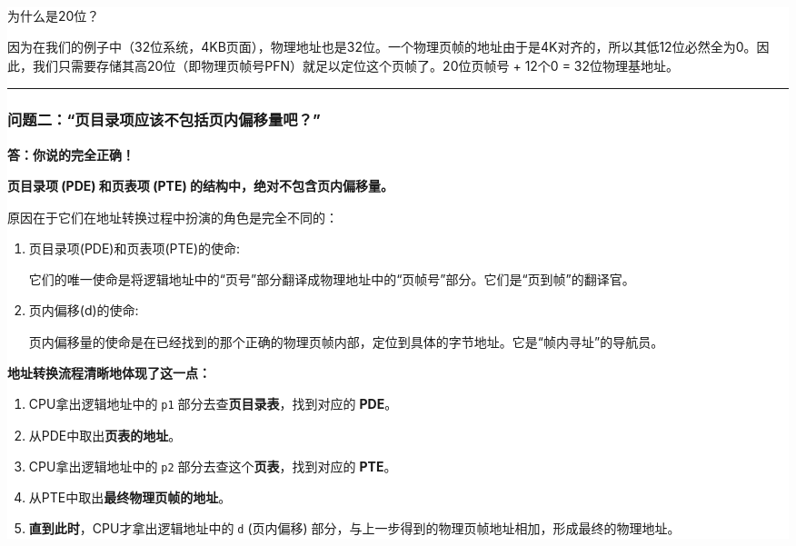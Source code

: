 为什么是20位？

因为在我们的例子中（32位系统，4KB页面），物理地址也是32位。一个物理页帧的地址由于是4K对齐的，所以其低12位必然全为0。因此，我们只需要存储其高20位（即物理页帧号PFN）就足以定位这个页帧了。20位页帧号 + 12个0 = 32位物理基地址。

---

### **问题二：“页目录项应该不包括页内偏移量吧？”**

**答：你说的完全正确！**

**页目录项 (PDE) 和页表项 (PTE) 的结构中，绝对不包含页内偏移量。**

原因在于它们在地址转换过程中扮演的角色是完全不同的：

1. 页目录项(PDE)和页表项(PTE)的使命:
    
    它们的唯一使命是将逻辑地址中的“页号”部分翻译成物理地址中的“页帧号”部分。它们是“页到帧”的翻译官。
    
2. 页内偏移(d)的使命:
    
    页内偏移量的使命是在已经找到的那个正确的物理页帧内部，定位到具体的字节地址。它是“帧内寻址”的导航员。
    

**地址转换流程清晰地体现了这一点：**

1. CPU拿出逻辑地址中的 `p1` 部分去查**页目录表**，找到对应的 **PDE**。
    
2. 从PDE中取出**页表的地址**。
    
3. CPU拿出逻辑地址中的 `p2` 部分去查这个**页表**，找到对应的 **PTE**。
    
4. 从PTE中取出**最终物理页帧的地址**。
    
5. **直到此时**，CPU才拿出逻辑地址中的 `d` (页内偏移) 部分，与上一步得到的物理页帧地址相加，形成最终的物理地址。
    